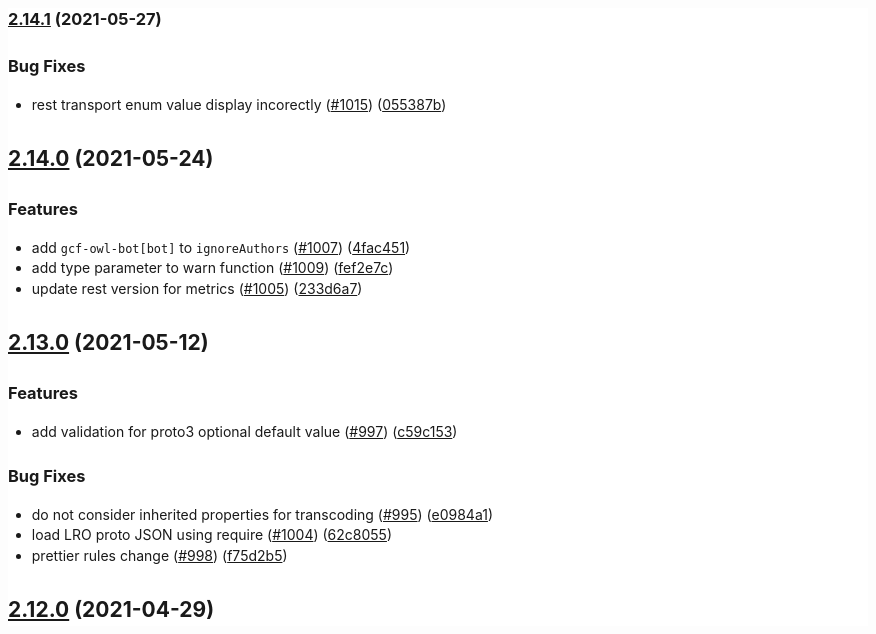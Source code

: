 ### [2.14.1](https://www.github.com/googleapis/gax-nodejs/compare/v2.14.0...v2.14.1) (2021-05-27)


### Bug Fixes

* rest transport enum value display incorectly ([#1015](https://www.github.com/googleapis/gax-nodejs/issues/1015)) ([055387b](https://www.github.com/googleapis/gax-nodejs/commit/055387b1f497f6a4132f228d82d95d9a6f6c53f7))

## [2.14.0](https://www.github.com/googleapis/gax-nodejs/compare/v2.13.0...v2.14.0) (2021-05-24)


### Features

* add `gcf-owl-bot[bot]` to `ignoreAuthors` ([#1007](https://www.github.com/googleapis/gax-nodejs/issues/1007)) ([4fac451](https://www.github.com/googleapis/gax-nodejs/commit/4fac45186cea40c0945598636faee5d9d7ba1103))
* add type parameter to warn function ([#1009](https://www.github.com/googleapis/gax-nodejs/issues/1009)) ([fef2e7c](https://www.github.com/googleapis/gax-nodejs/commit/fef2e7c7d81d2187b05542862386c2391e7edd74))
* update rest version for metrics ([#1005](https://www.github.com/googleapis/gax-nodejs/issues/1005)) ([233d6a7](https://www.github.com/googleapis/gax-nodejs/commit/233d6a7dbed5655652a0b5100773cc7837e59a5f))

## [2.13.0](https://www.github.com/googleapis/gax-nodejs/compare/v2.12.0...v2.13.0) (2021-05-12)


### Features

* add validation for proto3 optional default value ([#997](https://www.github.com/googleapis/gax-nodejs/issues/997)) ([c59c153](https://www.github.com/googleapis/gax-nodejs/commit/c59c153f012460d03d69eae4f84700bedbef74a0))


### Bug Fixes

* do not consider inherited properties for transcoding ([#995](https://www.github.com/googleapis/gax-nodejs/issues/995)) ([e0984a1](https://www.github.com/googleapis/gax-nodejs/commit/e0984a1a0f8d31f1aeac308a14b7694f25338531))
* load LRO proto JSON using require ([#1004](https://www.github.com/googleapis/gax-nodejs/issues/1004)) ([62c8055](https://www.github.com/googleapis/gax-nodejs/commit/62c8055f5d0f7b017156444035967e5ac143241b))
* prettier rules change ([#998](https://www.github.com/googleapis/gax-nodejs/issues/998)) ([f75d2b5](https://www.github.com/googleapis/gax-nodejs/commit/f75d2b52b3d5d08cbe593f7269876429a7fd1bc7))

## [2.12.0](https://www.github.com/googleapis/gax-nodejs/compare/v2.11.3...v2.12.0) (2021-04-29)


[1]: https://www.npmjs.com/package/gax-nodejs?activeTab=versions